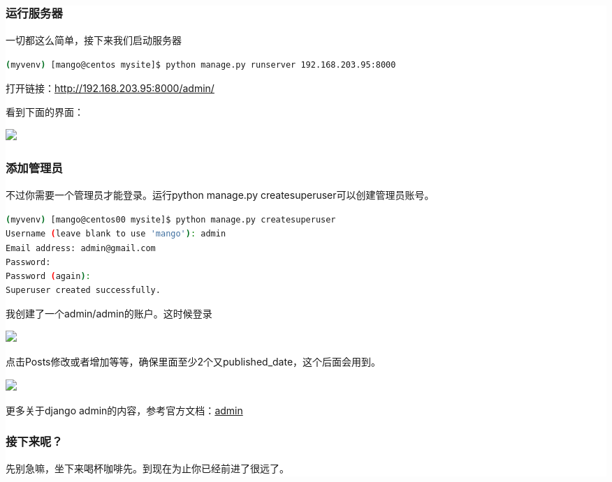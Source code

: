 ### 运行服务器

一切都这么简单，接下来我们启动服务器

```bash
(myvenv) [mango@centos mysite]$ python manage.py runserver 192.168.203.95:8000
```

打开链接：http://192.168.203.95:8000/admin/

看到下面的界面：

![](https://xnstatic-1253397658.file.myqcloud.com/dj002.jpg)

### 添加管理员

不过你需要一个管理员才能登录。运行python manage.py createsuperuser可以创建管理员账号。

```bash
(myvenv) [mango@centos00 mysite]$ python manage.py createsuperuser
Username (leave blank to use 'mango'): admin
Email address: admin@gmail.com
Password:
Password (again):
Superuser created successfully.
```

我创建了一个admin/admin的账户。这时候登录

![](https://xnstatic-1253397658.file.myqcloud.com/dj003.jpg)

点击Posts修改或者增加等等，确保里面至少2个又published_date，这个后面会用到。

![](https://xnstatic-1253397658.file.myqcloud.com/dj004.jpg)

更多关于django admin的内容，参考官方文档：[admin](https://docs.djangoproject.com/en/1.9/ref/contrib/admin/)

### 接下来呢？

先别急嘛，坐下来喝杯咖啡先。到现在为止你已经前进了很远了。

